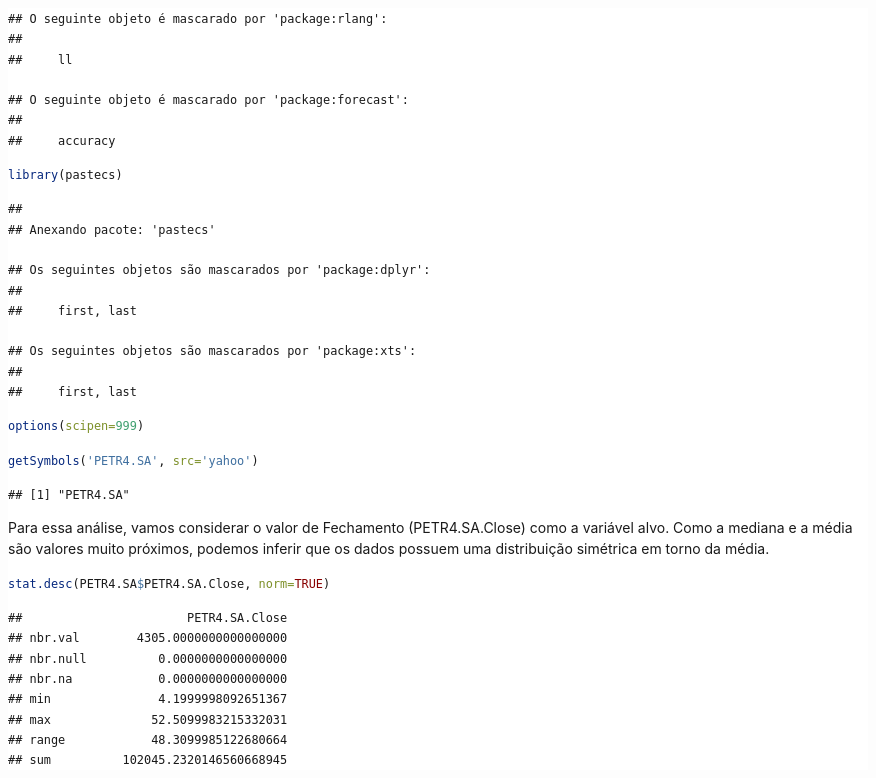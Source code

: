     ## O seguinte objeto é mascarado por 'package:rlang':
    ## 
    ##     ll

    ## O seguinte objeto é mascarado por 'package:forecast':
    ## 
    ##     accuracy

``` r
library(pastecs)
```

    ## 
    ## Anexando pacote: 'pastecs'

    ## Os seguintes objetos são mascarados por 'package:dplyr':
    ## 
    ##     first, last

    ## Os seguintes objetos são mascarados por 'package:xts':
    ## 
    ##     first, last

``` r
options(scipen=999)
```

``` r
getSymbols('PETR4.SA', src='yahoo')
```

    ## [1] "PETR4.SA"

Para essa análise, vamos considerar o valor de Fechamento
(PETR4.SA.Close) como a variável alvo. Como a mediana e a média são
valores muito próximos, podemos inferir que os dados possuem uma
distribuição simétrica em torno da média.

``` r
stat.desc(PETR4.SA$PETR4.SA.Close, norm=TRUE)
```

    ##                       PETR4.SA.Close
    ## nbr.val        4305.0000000000000000
    ## nbr.null          0.0000000000000000
    ## nbr.na            0.0000000000000000
    ## min               4.1999998092651367
    ## max              52.5099983215332031
    ## range            48.3099985122680664
    ## sum          102045.2320146560668945